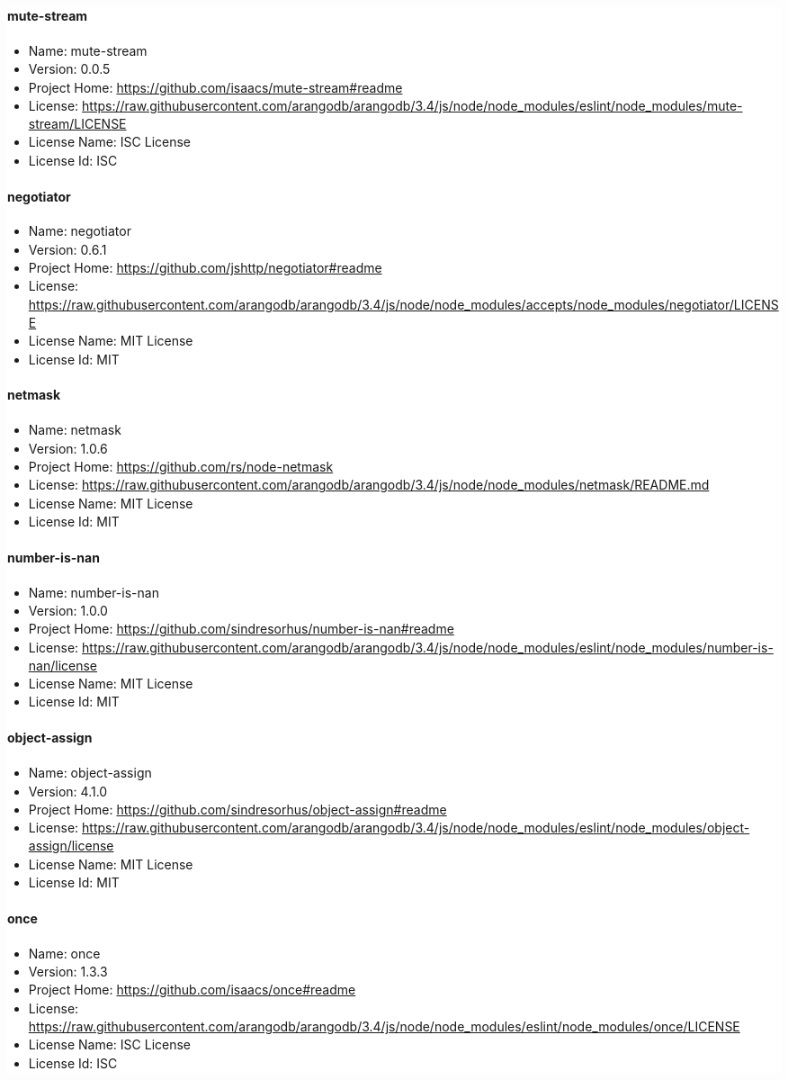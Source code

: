 #### mute-stream

* Name: mute-stream
* Version: 0.0.5
* Project Home: https://github.com/isaacs/mute-stream#readme
* License: https://raw.githubusercontent.com/arangodb/arangodb/3.4/js/node/node_modules/eslint/node_modules/mute-stream/LICENSE
* License Name: ISC License
* License Id: ISC

#### negotiator

* Name: negotiator
* Version: 0.6.1
* Project Home: https://github.com/jshttp/negotiator#readme
* License: https://raw.githubusercontent.com/arangodb/arangodb/3.4/js/node/node_modules/accepts/node_modules/negotiator/LICENSE
* License Name: MIT License
* License Id: MIT

#### netmask

* Name: netmask
* Version: 1.0.6
* Project Home: https://github.com/rs/node-netmask
* License: https://raw.githubusercontent.com/arangodb/arangodb/3.4/js/node/node_modules/netmask/README.md
* License Name: MIT License
* License Id: MIT

#### number-is-nan

* Name: number-is-nan
* Version: 1.0.0
* Project Home: https://github.com/sindresorhus/number-is-nan#readme
* License: https://raw.githubusercontent.com/arangodb/arangodb/3.4/js/node/node_modules/eslint/node_modules/number-is-nan/license
* License Name: MIT License
* License Id: MIT

#### object-assign

* Name: object-assign
* Version: 4.1.0
* Project Home: https://github.com/sindresorhus/object-assign#readme
* License: https://raw.githubusercontent.com/arangodb/arangodb/3.4/js/node/node_modules/eslint/node_modules/object-assign/license
* License Name: MIT License
* License Id: MIT

#### once

* Name: once
* Version: 1.3.3
* Project Home: https://github.com/isaacs/once#readme
* License: https://raw.githubusercontent.com/arangodb/arangodb/3.4/js/node/node_modules/eslint/node_modules/once/LICENSE
* License Name: ISC License
* License Id: ISC
